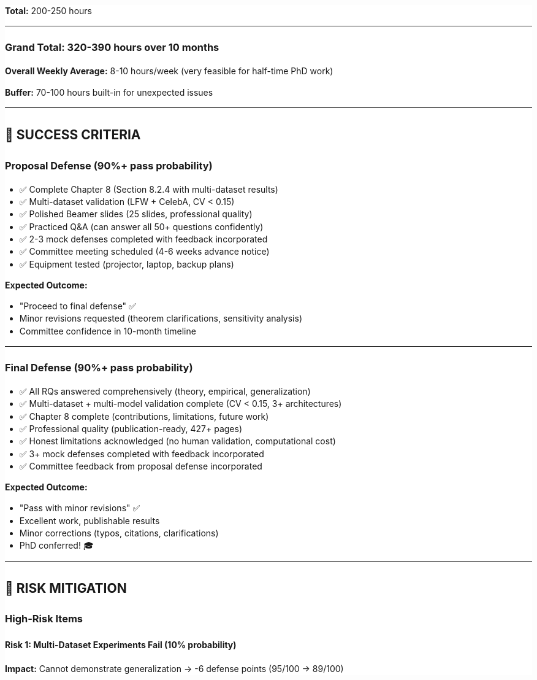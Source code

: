**Total:** 200-250 hours

---

### Grand Total: 320-390 hours over 10 months
**Overall Weekly Average:** 8-10 hours/week (very feasible for half-time PhD work)

**Buffer:** 70-100 hours built-in for unexpected issues

---

## 🎯 SUCCESS CRITERIA

### Proposal Defense (90%+ pass probability)
- ✅ Complete Chapter 8 (Section 8.2.4 with multi-dataset results)
- ✅ Multi-dataset validation (LFW + CelebA, CV < 0.15)
- ✅ Polished Beamer slides (25 slides, professional quality)
- ✅ Practiced Q&A (can answer all 50+ questions confidently)
- ✅ 2-3 mock defenses completed with feedback incorporated
- ✅ Committee meeting scheduled (4-6 weeks advance notice)
- ✅ Equipment tested (projector, laptop, backup plans)

**Expected Outcome:**
- "Proceed to final defense" ✅
- Minor revisions requested (theorem clarifications, sensitivity analysis)
- Committee confidence in 10-month timeline

---

### Final Defense (90%+ pass probability)
- ✅ All RQs answered comprehensively (theory, empirical, generalization)
- ✅ Multi-dataset + multi-model validation complete (CV < 0.15, 3+ architectures)
- ✅ Chapter 8 complete (contributions, limitations, future work)
- ✅ Professional quality (publication-ready, 427+ pages)
- ✅ Honest limitations acknowledged (no human validation, computational cost)
- ✅ 3+ mock defenses completed with feedback incorporated
- ✅ Committee feedback from proposal defense incorporated

**Expected Outcome:**
- "Pass with minor revisions" ✅
- Excellent work, publishable results
- Minor corrections (typos, citations, clarifications)
- PhD conferred! 🎓

---

## 🚨 RISK MITIGATION

### High-Risk Items

#### Risk 1: Multi-Dataset Experiments Fail (10% probability)
**Impact:** Cannot demonstrate generalization → -6 defense points (95/100 → 89/100)
